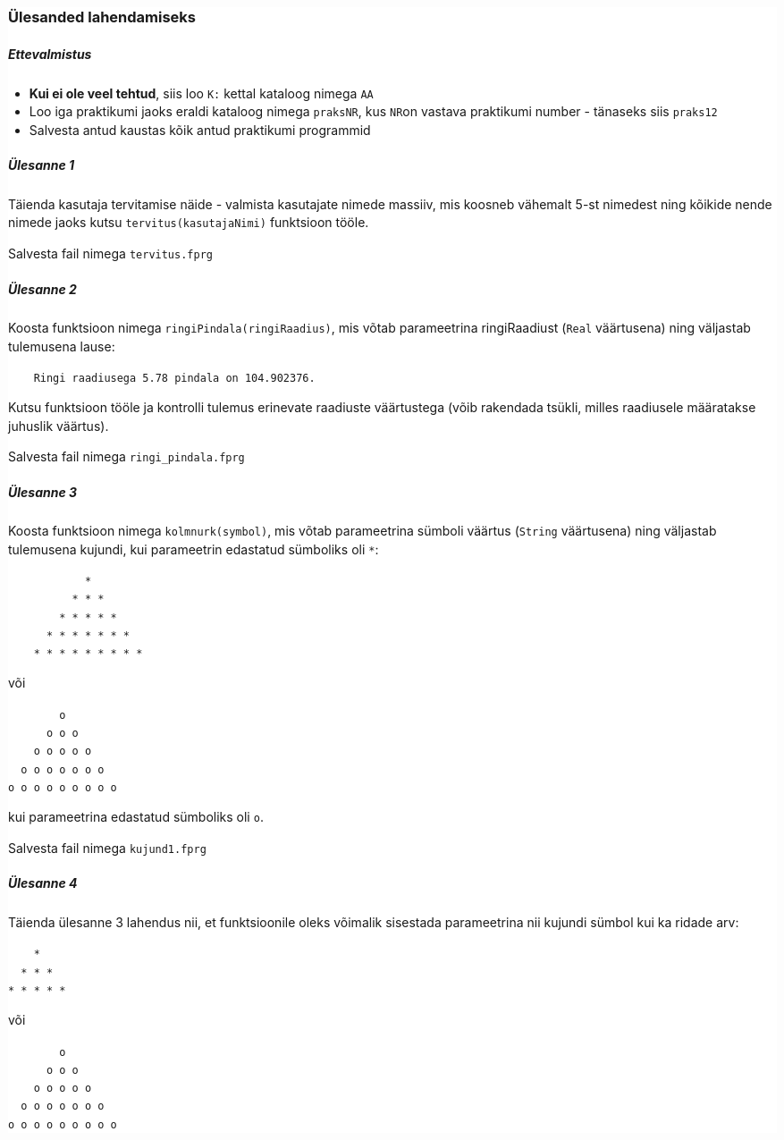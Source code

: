 ### Ülesanded lahendamiseks
##### Ettevalmistus
* <b>Kui ei ole veel tehtud</b>, siis loo `K:` kettal kataloog nimega `AA`
* Loo iga praktikumi jaoks eraldi kataloog nimega `praksNR`, kus `NR`on vastava praktikumi number - tänaseks siis `praks12`
* Salvesta antud kaustas kõik antud praktikumi programmid
##### Ülesanne 1
Täienda kasutaja tervitamise näide - valmista kasutajate nimede massiiv, mis koosneb vähemalt 5-st nimedest ning kõikide nende nimede jaoks kutsu `tervitus(kasutajaNimi)` funktsioon tööle.

Salvesta fail nimega `tervitus.fprg`

##### Ülesanne 2
Koosta funktsioon nimega `ringiPindala(ringiRaadius)`, mis võtab parameetrina ringiRaadiust (`Real` väärtusena) ning väljastab tulemusena lause: 
```
    Ringi raadiusega 5.78 pindala on 104.902376.
``` 
Kutsu funktsioon tööle ja kontrolli tulemus erinevate raadiuste väärtustega (võib rakendada tsükli, milles raadiusele määratakse juhuslik väärtus). 

Salvesta fail nimega `ringi_pindala.fprg`

##### Ülesanne 3
Koosta funktsioon nimega `kolmnurk(symbol)`, mis võtab parameetrina sümboli väärtus (`String` väärtusena) ning väljastab tulemusena kujundi, kui parameetrin edastatud sümboliks oli `*`: 
```
            * 
          * * * 
        * * * * * 
      * * * * * * * 
    * * * * * * * * * 
``` 
või 
```
        o 
      o o o 
    o o o o o 
  o o o o o o o 
o o o o o o o o o 
``` 
kui parameetrina edastatud sümboliks oli `o`.


Salvesta fail nimega `kujund1.fprg`

##### Ülesanne 4
Täienda ülesanne 3 lahendus nii, et funktsioonile oleks võimalik sisestada parameetrina nii kujundi sümbol kui ka ridade arv:
```
    * 
  * * * 
* * * * * 
``` 
või
```
        o 
      o o o 
    o o o o o 
  o o o o o o o 
o o o o o o o o o 
``` 
